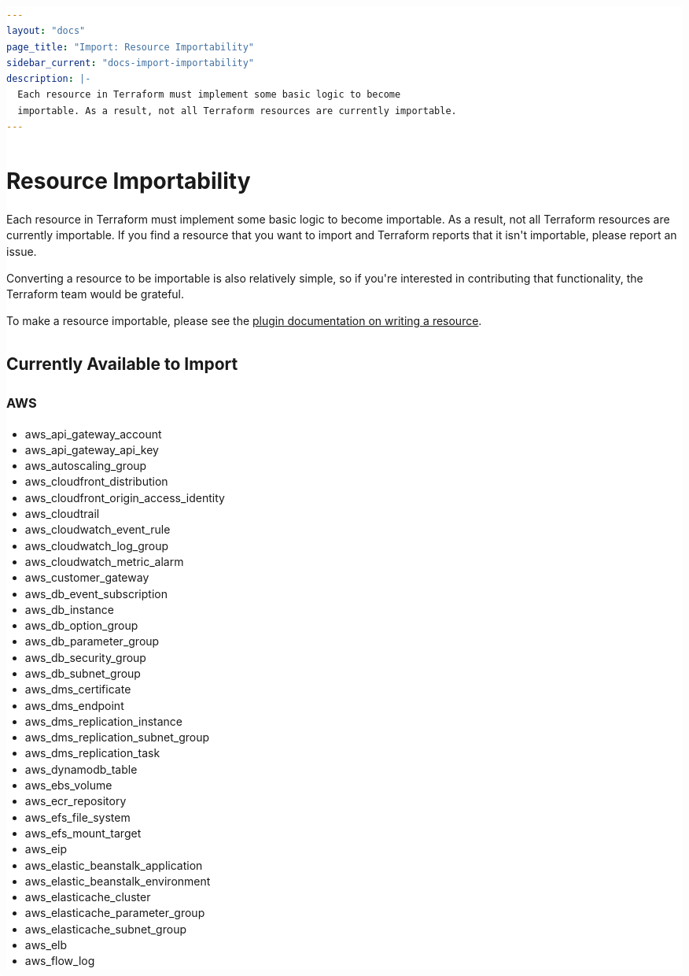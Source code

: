 ```yaml
---
layout: "docs"
page_title: "Import: Resource Importability"
sidebar_current: "docs-import-importability"
description: |-
  Each resource in Terraform must implement some basic logic to become
  importable. As a result, not all Terraform resources are currently importable.
---
```


# Resource Importability

Each resource in Terraform must implement some basic logic to become
importable. As a result, not all Terraform resources are currently importable.
If you find a resource that you want to import and Terraform reports
that it isn't importable, please report an issue.

Converting a resource to be importable is also relatively simple, so if
you're interested in contributing that functionality, the Terraform team
would be grateful.

To make a resource importable, please see the
[plugin documentation on writing a resource](/docs/plugins/provider.html).

## Currently Available to Import

### AWS

* aws_api_gateway_account
* aws_api_gateway_api_key
* aws_autoscaling_group
* aws_cloudfront_distribution
* aws_cloudfront_origin_access_identity
* aws_cloudtrail
* aws_cloudwatch_event_rule
* aws_cloudwatch_log_group
* aws_cloudwatch_metric_alarm
* aws_customer_gateway
* aws_db_event_subscription
* aws_db_instance
* aws_db_option_group
* aws_db_parameter_group
* aws_db_security_group
* aws_db_subnet_group
* aws_dms_certificate
* aws_dms_endpoint
* aws_dms_replication_instance
* aws_dms_replication_subnet_group
* aws_dms_replication_task
* aws_dynamodb_table
* aws_ebs_volume
* aws_ecr_repository
* aws_efs_file_system
* aws_efs_mount_target
* aws_eip
* aws_elastic_beanstalk_application
* aws_elastic_beanstalk_environment
* aws_elasticache_cluster
* aws_elasticache_parameter_group
* aws_elasticache_subnet_group
* aws_elb
* aws_flow_log